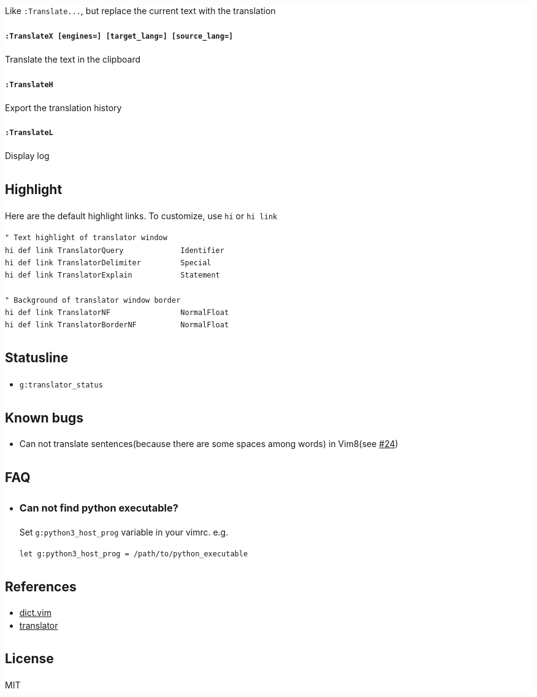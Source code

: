 Like `:Translate...`, but replace the current text with the translation

#### `:TranslateX [engines=] [target_lang=] [source_lang=]`

Translate the text in the clipboard

#### `:TranslateH`

Export the translation history

#### `:TranslateL`

Display log

## Highlight

Here are the default highlight links. To customize, use `hi` or `hi link`

```vim
" Text highlight of translator window
hi def link TranslatorQuery             Identifier
hi def link TranslatorDelimiter         Special
hi def link TranslatorExplain           Statement

" Background of translator window border
hi def link TranslatorNF                NormalFloat
hi def link TranslatorBorderNF          NormalFloat
```

## Statusline

- `g:translator_status`

## Known bugs

- Can not translate sentences(because there are some spaces among words) in Vim8(see [#24](https://github.com/voldikss/vim-translator/issues/24))

## FAQ

- ### Can not find python executable?

  Set `g:python3_host_prog` variable in your vimrc. e.g.

  ```vim
  let g:python3_host_prog = /path/to/python_executable
  ```

## References

- [dict.vim](https://github.com/iamcco/dict.vim)
- [translator](https://github.com/skywind3000/translator)

## License

MIT
